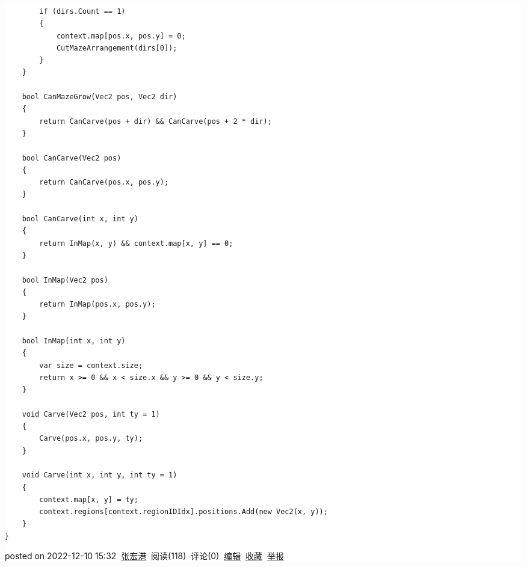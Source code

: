             if (dirs.Count == 1)
            {
                context.map[pos.x, pos.y] = 0;
                CutMazeArrangement(dirs[0]);
            }
        }
    
        bool CanMazeGrow(Vec2 pos, Vec2 dir)
        {
            return CanCarve(pos + dir) && CanCarve(pos + 2 * dir);
        }
    
        bool CanCarve(Vec2 pos)
        {
            return CanCarve(pos.x, pos.y);
        }
    
        bool CanCarve(int x, int y)
        {
            return InMap(x, y) && context.map[x, y] == 0;
        }
    
        bool InMap(Vec2 pos)
        {
            return InMap(pos.x, pos.y);
        }
    
        bool InMap(int x, int y)
        {
            var size = context.size;
            return x >= 0 && x < size.x && y >= 0 && y < size.y;
        }
    
        void Carve(Vec2 pos, int ty = 1)
        {
            Carve(pos.x, pos.y, ty);
        }
    
        void Carve(int x, int y, int ty = 1)
        {
            context.map[x, y] = ty;
            context.regions[context.regionIDIdx].positions.Add(new Vec2(x, y));
        }
    }
    
    

posted on 2022-12-10 15:32  [张宏港](https://www.cnblogs.com/hggzhang/)  阅读(118)  评论(0)  [编辑](https://i.cnblogs.com/EditPosts.aspx?postid=16971561)  [收藏](javascript:void(0))  [举报](javascript:void(0))